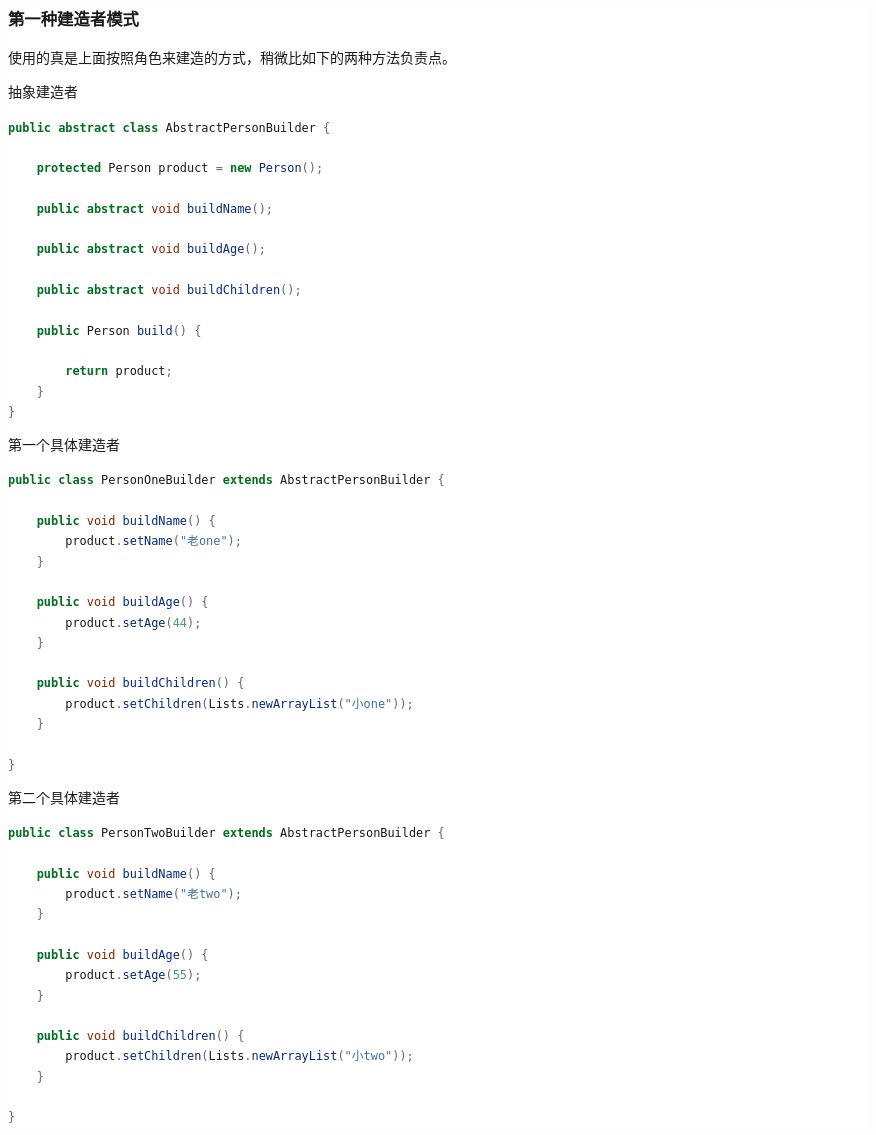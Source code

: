 

### 第一种建造者模式

使用的真是上面按照角色来建造的方式，稍微比如下的两种方法负责点。

抽象建造者

```java 
public abstract class AbstractPersonBuilder {

    protected Person product = new Person();

    public abstract void buildName();

    public abstract void buildAge();

    public abstract void buildChildren();

    public Person build() {

        return product;
    }
}
```

第一个具体建造者

```java
public class PersonOneBuilder extends AbstractPersonBuilder {

    public void buildName() {
        product.setName("老one");
    }

    public void buildAge() {
        product.setAge(44);
    }

    public void buildChildren() {
        product.setChildren(Lists.newArrayList("小one"));
    }

}
```

第二个具体建造者

```java
public class PersonTwoBuilder extends AbstractPersonBuilder {

    public void buildName() {
        product.setName("老two");
    }

    public void buildAge() {
        product.setAge(55);
    }

    public void buildChildren() {
        product.setChildren(Lists.newArrayList("小two"));
    }

}
```

